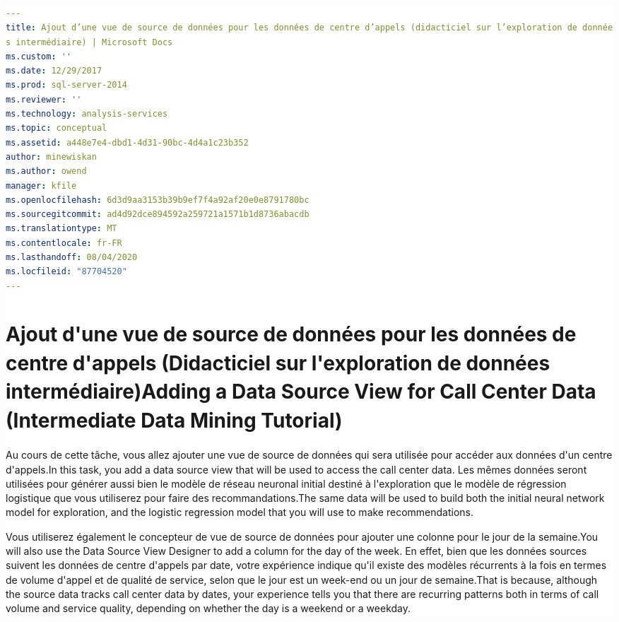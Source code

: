 ```yaml
---
title: Ajout d’une vue de source de données pour les données de centre d’appels (didacticiel sur l’exploration de données intermédiaire) | Microsoft Docs
ms.custom: ''
ms.date: 12/29/2017
ms.prod: sql-server-2014
ms.reviewer: ''
ms.technology: analysis-services
ms.topic: conceptual
ms.assetid: a448e7e4-dbd1-4d31-90bc-4d4a1c23b352
author: minewiskan
ms.author: owend
manager: kfile
ms.openlocfilehash: 6d3d9aa3153b39b9ef7f4a92af20e0e8791780bc
ms.sourcegitcommit: ad4d92dce894592a259721a1571b1d8736abacdb
ms.translationtype: MT
ms.contentlocale: fr-FR
ms.lasthandoff: 08/04/2020
ms.locfileid: "87704520"
---
```

# <a name="adding-a-data-source-view-for-call-center-data-intermediate-data-mining-tutorial"></a><span data-ttu-id="72dc5-102">Ajout d'une vue de source de données pour les données de centre d'appels (Didacticiel sur l'exploration de données intermédiaire)</span><span class="sxs-lookup"><span data-stu-id="72dc5-102">Adding a Data Source View for Call Center Data (Intermediate Data Mining Tutorial)</span></span>
  <span data-ttu-id="72dc5-103">Au cours de cette tâche, vous allez ajouter une vue de source de données qui sera utilisée pour accéder aux données d'un centre d'appels.</span><span class="sxs-lookup"><span data-stu-id="72dc5-103">In this task, you add a data source view that will be used to access the call center data.</span></span> <span data-ttu-id="72dc5-104">Les mêmes données seront utilisées pour générer aussi bien le modèle de réseau neuronal initial destiné à l'exploration que le modèle de régression logistique que vous utiliserez pour faire des recommandations.</span><span class="sxs-lookup"><span data-stu-id="72dc5-104">The same data will be used to build both the initial neural network model for exploration, and the logistic regression model that you will use to make recommendations.</span></span>  
  
 <span data-ttu-id="72dc5-105">Vous utiliserez également le concepteur de vue de source de données pour ajouter une colonne pour le jour de la semaine.</span><span class="sxs-lookup"><span data-stu-id="72dc5-105">You will also use the Data Source View Designer to add a column for the day of the week.</span></span> <span data-ttu-id="72dc5-106">En effet, bien que les données sources suivent les données de centre d'appels par date, votre expérience indique qu'il existe des modèles récurrents à la fois en termes de volume d'appel et de qualité de service, selon que le jour est un week-end ou un jour de semaine.</span><span class="sxs-lookup"><span data-stu-id="72dc5-106">That is because, although the source data tracks call center data by dates, your experience tells you that there are recurring patterns both in terms of call volume and service quality, depending on whether the day is a weekend or a weekday.</span></span>  
  